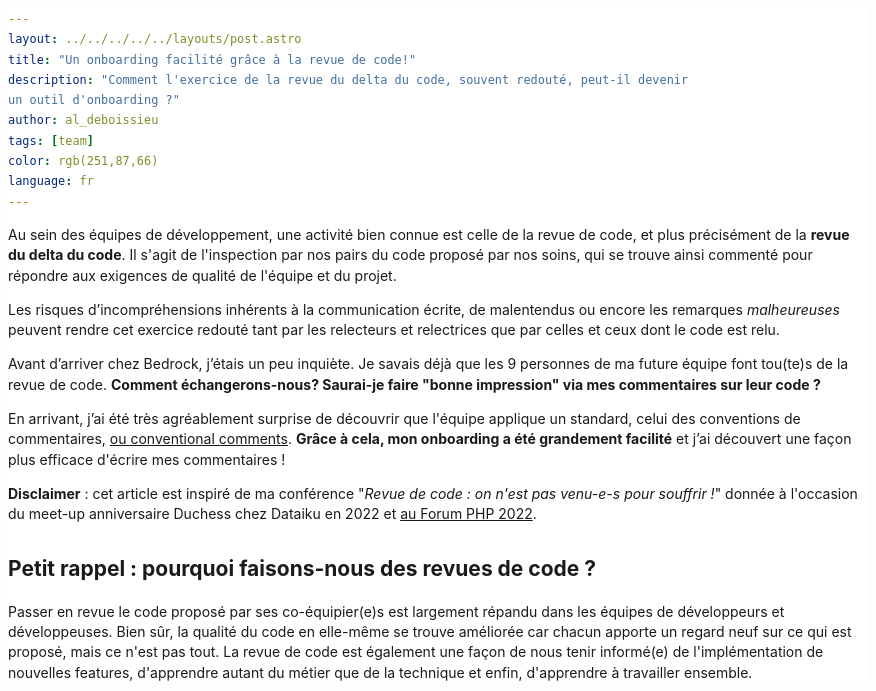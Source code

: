 ```yaml
---
layout: ../../../../../layouts/post.astro
title: "Un onboarding facilité grâce à la revue de code!"
description: "Comment l'exercice de la revue du delta du code, souvent redouté, peut-il devenir 
un outil d'onboarding ?"
author: al_deboissieu
tags: [team]
color: rgb(251,87,66)
language: fr
---
```


Au sein des équipes de développement, une activité bien connue est celle de la revue de code, et 
plus 
précisément de la **revue du delta du code**. Il s'agit de l'inspection par nos 
pairs du code proposé par nos soins, qui se trouve ainsi commenté pour répondre aux 
exigences de qualité de l'équipe et du projet. 

Les risques d’incompréhensions inhérents à la communication écrite, de malentendus
ou encore les remarques _malheureuses_ peuvent rendre cet exercice redouté tant par les 
relecteurs et relectrices 
que 
par celles et ceux dont le code est relu.

Avant d’arriver chez Bedrock, j’étais un peu 
inquiète. Je savais déjà que les 9 personnes de ma future équipe font tou(te)s de la revue de code. 
**Comment échangerons-nous? Saurai-je faire "bonne impression" via mes commentaires 
sur leur code ?** 

En arrivant, j’ai été très 
agréablement surprise de découvrir que l'équipe applique un 
standard, celui des conventions de commentaires, [ou conventional comments](https://conventionalcomments.org/). **Grâce à cela, mon 
onboarding a été grandement facilité** et j’ai découvert une façon plus efficace d'écrire mes 
commentaires !

**Disclaimer** : cet article est inspiré de ma conférence "_Revue de code : on n'est pas 
venu-e-s pour
souffrir !_" donnée à l'occasion du meet-up anniversaire Duchess chez Dataiku en 2022 et [au Forum
PHP 2022](https://afup.org/talks/4038-revue-de-code-on-n-est-pas-venu-pour-souffrir).

<iframe width="1127" height="773" src="https://www.youtube.com/embed/LVh6iQtJW2I" title="YouTube video player" frameborder="0" allow="accelerometer; autoplay; clipboard-write; encrypted-media; gyroscope; picture-in-picture" allowfullscreen></iframe>

## Petit rappel : pourquoi faisons-nous des revues de code ?

Passer en revue le code proposé par ses co-équipier(e)s est largement répandu dans les 
équipes de développeurs et développeuses. Bien sûr, la qualité du code en elle-même se trouve 
améliorée 
car chacun apporte un regard neuf sur ce qui est proposé, mais ce n'est pas tout. La 
revue de code est également une façon de nous tenir informé(e) de 
l'implémentation de nouvelles features, d'apprendre autant du métier que de la 
technique et enfin, d'apprendre à travailler ensemble. 
